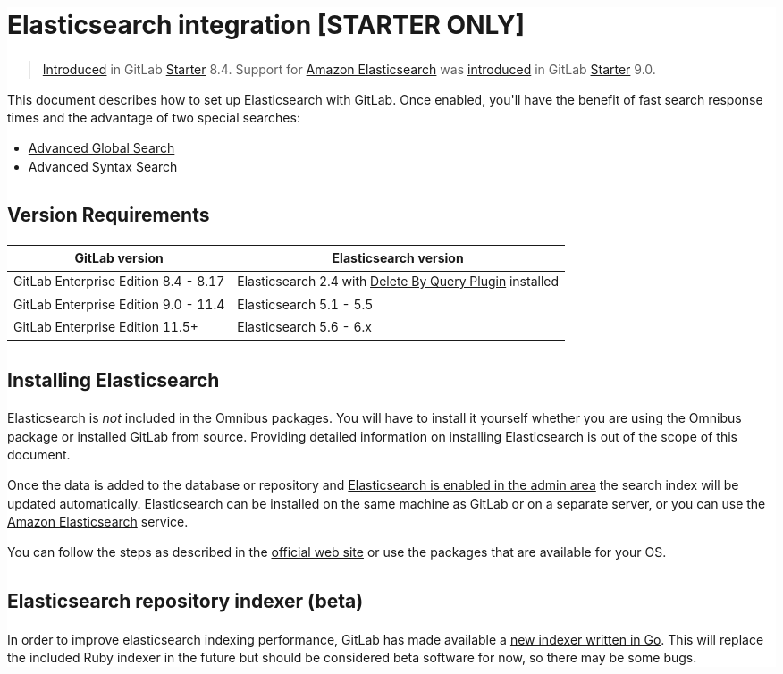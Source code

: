 # Elasticsearch integration **[STARTER ONLY]**

> [Introduced](https://gitlab.com/gitlab-org/gitlab-ee/merge_requests/109 "Elasticsearch Merge Request") in GitLab [Starter](https://about.gitlab.com/pricing/) 8.4. Support
> for [Amazon Elasticsearch](http://docs.aws.amazon.com/elasticsearch-service/latest/developerguide/es-gsg.html) was [introduced](https://gitlab.com/gitlab-org/gitlab-ee/merge_requests/1305) in GitLab
> [Starter](https://about.gitlab.com/pricing/) 9.0.

This document describes how to set up Elasticsearch with GitLab. Once enabled,
you'll have the benefit of fast search response times and the advantage of two
special searches:

- [Advanced Global Search](../user/search/advanced_global_search.md)
- [Advanced Syntax Search](../user/search/advanced_search_syntax.md)

## Version Requirements


| GitLab version | Elasticsearch version |
| -------------- | --------------------- |
| GitLab Enterprise Edition 8.4 - 8.17  | Elasticsearch 2.4 with [Delete By Query Plugin](https://www.elastic.co/guide/en/elasticsearch/plugins/2.4/plugins-delete-by-query.html) installed |
| GitLab Enterprise Edition 9.0 - 11.4   | Elasticsearch 5.1 - 5.5 |
| GitLab Enterprise Edition 11.5+        | Elasticsearch 5.6 - 6.x |

## Installing Elasticsearch

Elasticsearch is _not_ included in the Omnibus packages. You will have to
install it yourself whether you are using the Omnibus package or installed
GitLab from source. Providing detailed information on installing Elasticsearch
is out of the scope of this document.

Once the data is added to the database or repository and [Elasticsearch is
enabled in the admin area](#enabling-elasticsearch) the search index will be
updated automatically. Elasticsearch can be installed on the same machine as
GitLab or on a separate server, or you can use the [Amazon Elasticsearch](http://docs.aws.amazon.com/elasticsearch-service/latest/developerguide/es-gsg.html)
service.

You can follow the steps as described in the [official web site](https://www.elastic.co/guide/en/elasticsearch/reference/current/install-elasticsearch.html "Elasticsearch installation documentation") or
use the packages that are available for your OS.

## Elasticsearch repository indexer (beta)

In order to improve elasticsearch indexing performance, GitLab has made available a [new indexer written in Go](https://gitlab.com/gitlab-org/gitlab-elasticsearch-indexer).
This will replace the included Ruby indexer in the future but should be considered beta software for now, so there may be some bugs.
